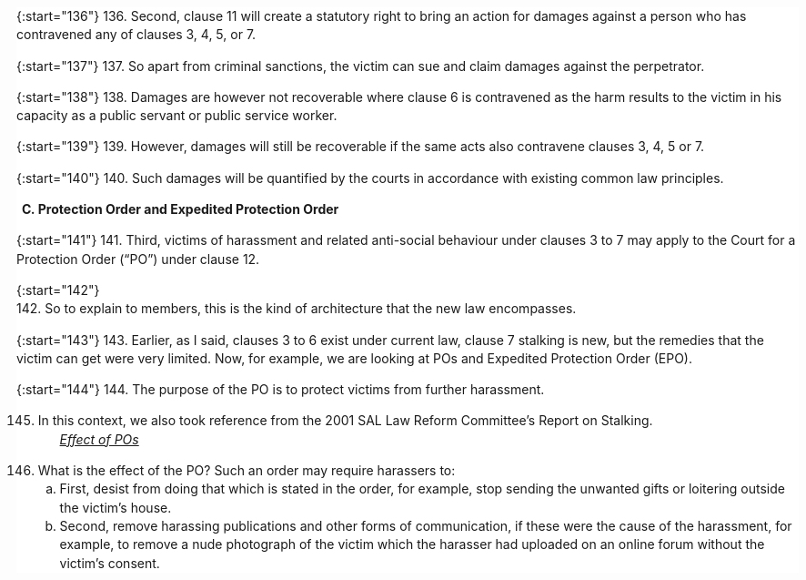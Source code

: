 {:start="136"} 
136. Second, clause 11 will create a statutory right to bring an action for damages against a person who has contravened any of clauses 3, 4, 5, or 7.

{:start="137"} 
137. So apart from criminal sanctions, the victim can sue and claim damages against the perpetrator. 

{:start="138"} 
138. Damages are however not recoverable where clause 6 is contravened as the harm results to the victim in his capacity as a public servant or public service worker.

{:start="139"} 
139. However, damages will still be recoverable if the same acts also contravene clauses 3, 4, 5 or 7.

{:start="140"} 
140. Such damages will be quantified by the courts in accordance with existing common law principles.

<ol start="3" style="list-style-type: upper-alpha; font-weight:bold;">
<li>  Protection Order and Expedited Protection Order</li>
</ol>  

{:start="141"} 
141. Third, victims of harassment and related anti-social behaviour under clauses 3 to 7 may apply to the Court for a Protection Order (“PO”) under clause 12.
 
{:start="142"}  
142. So to explain to members, this is the kind of architecture that the new law encompasses.

{:start="143"} 
143. Earlier, as I said, clauses 3 to 6 exist under current law, clause 7 stalking is new, but the remedies that the victim can get were very limited. Now, for example, we are looking at POs and Expedited Protection Order (EPO). 

{:start="144"} 
144. The purpose of the PO is to protect victims from further harassment.


<ol start="145">
<li>In this context, we also took reference from the 2001 SAL Law Reform Committee’s Report on Stalking.
<ol>
<li style="list-style-type: none;"><u><i>Effect of POs</i></u></li>  
</ol>
</li>  
</ol>

<ol start="146">
<li>What is the effect of the PO? Such an order may require harassers to:
<ol style="list-style-type: lower-alpha">
<li>First, desist from doing that which is stated in the order, for example, stop sending the unwanted gifts or loitering outside the victim’s house. </li>
 
<li>Second, remove harassing publications and other forms of communication, if these were the cause of the harassment, for example, to remove a nude photograph of the victim which the harasser had uploaded on an online forum without the victim’s consent. </li>
 